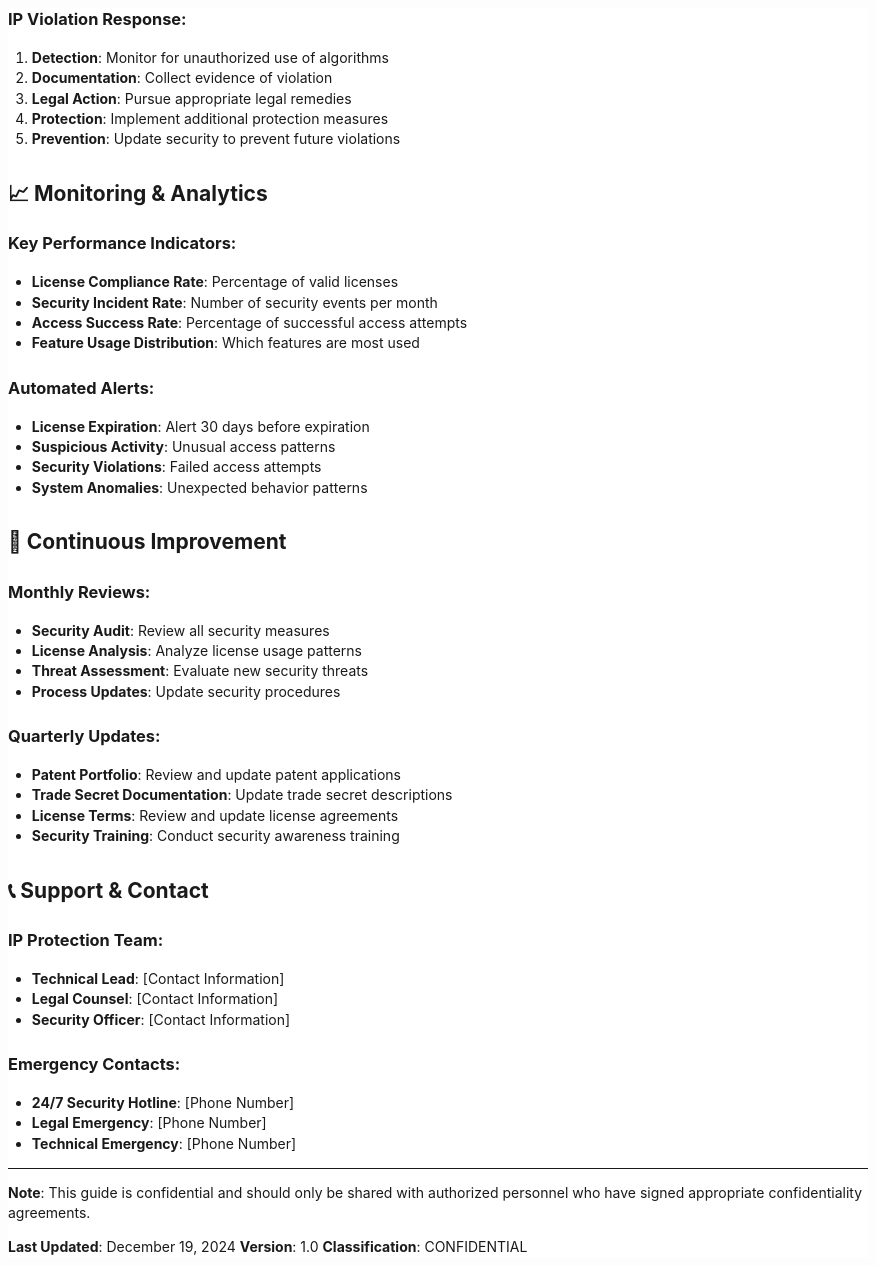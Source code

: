 ### IP Violation Response:
1. **Detection**: Monitor for unauthorized use of algorithms
2. **Documentation**: Collect evidence of violation
3. **Legal Action**: Pursue appropriate legal remedies
4. **Protection**: Implement additional protection measures
5. **Prevention**: Update security to prevent future violations

## 📈 Monitoring & Analytics

### Key Performance Indicators:
- **License Compliance Rate**: Percentage of valid licenses
- **Security Incident Rate**: Number of security events per month
- **Access Success Rate**: Percentage of successful access attempts
- **Feature Usage Distribution**: Which features are most used

### Automated Alerts:
- **License Expiration**: Alert 30 days before expiration
- **Suspicious Activity**: Unusual access patterns
- **Security Violations**: Failed access attempts
- **System Anomalies**: Unexpected behavior patterns

## 🔄 Continuous Improvement

### Monthly Reviews:
- **Security Audit**: Review all security measures
- **License Analysis**: Analyze license usage patterns
- **Threat Assessment**: Evaluate new security threats
- **Process Updates**: Update security procedures

### Quarterly Updates:
- **Patent Portfolio**: Review and update patent applications
- **Trade Secret Documentation**: Update trade secret descriptions
- **License Terms**: Review and update license agreements
- **Security Training**: Conduct security awareness training

## 📞 Support & Contact

### IP Protection Team:
- **Technical Lead**: [Contact Information]
- **Legal Counsel**: [Contact Information]
- **Security Officer**: [Contact Information]

### Emergency Contacts:
- **24/7 Security Hotline**: [Phone Number]
- **Legal Emergency**: [Phone Number]
- **Technical Emergency**: [Phone Number]

---

**Note**: This guide is confidential and should only be shared with authorized personnel who have signed appropriate confidentiality agreements.

**Last Updated**: December 19, 2024
**Version**: 1.0
**Classification**: CONFIDENTIAL
